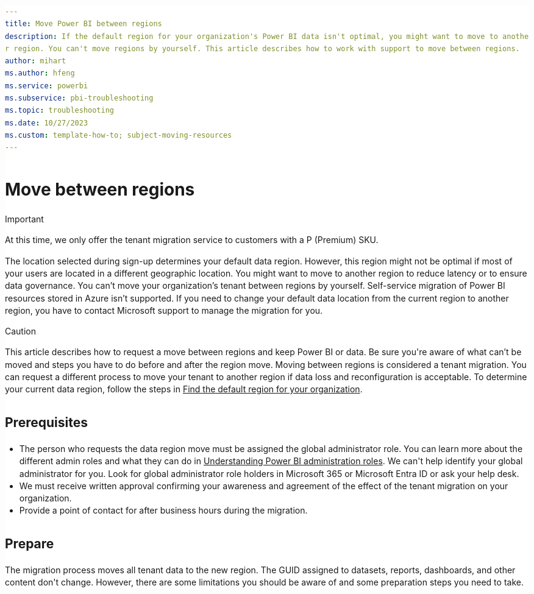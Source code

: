 ```yaml
---
title: Move Power BI between regions
description: If the default region for your organization's Power BI data isn't optimal, you might want to move to another region. You can't move regions by yourself. This article describes how to work with support to move between regions. 
author: mihart
ms.author: hfeng
ms.service: powerbi
ms.subservice: pbi-troubleshooting
ms.topic: troubleshooting 
ms.date: 10/27/2023
ms.custom: template-how-to; subject-moving-resources
---
```


# Move between regions

> [!IMPORTANT]
> At this time, we only offer the tenant migration service to customers with a P (Premium) SKU.  

The location selected during sign-up determines your default data region. However, this region might not be optimal if most of your users are located in a different geographic location. You might want to move to another region to reduce latency or to ensure data governance. You can’t move your organization’s tenant between regions by yourself. Self-service migration of Power BI resources stored in Azure isn’t supported. If you need to change your default data location from the current region to another region, you have to contact Microsoft support to manage the migration for you.

> [!CAUTION]
> This article describes how to request a move between regions and keep Power BI or data. Be sure you're aware of what can’t be moved and steps you have to do before and after the region move. Moving between regions is considered a tenant migration. You can request a different process to move your tenant to another region if data loss and reconfiguration is acceptable. To determine your current data region, follow the steps in [Find the default region for your organization](../admin/service-admin-where-is-my-tenant-located.md).

## Prerequisites

- The person who requests the data region move must be assigned the global administrator role. You can learn more about the different admin roles and what they can do in [Understanding Power BI administration roles](../admin/service-admin-role.md). We can't help identify your global administrator for you. Look for global administrator role holders in Microsoft 365 or Microsoft Entra ID or ask your help desk.
- We must receive written approval confirming your awareness and agreement of the effect of the tenant migration on your organization.
- Provide a point of contact for after business hours during the migration.

## Prepare

The migration process moves all tenant data to the new region. The GUID assigned to datasets, reports, dashboards, and other content don't change. However, there are some limitations you should be aware of and some preparation steps you need to take.
